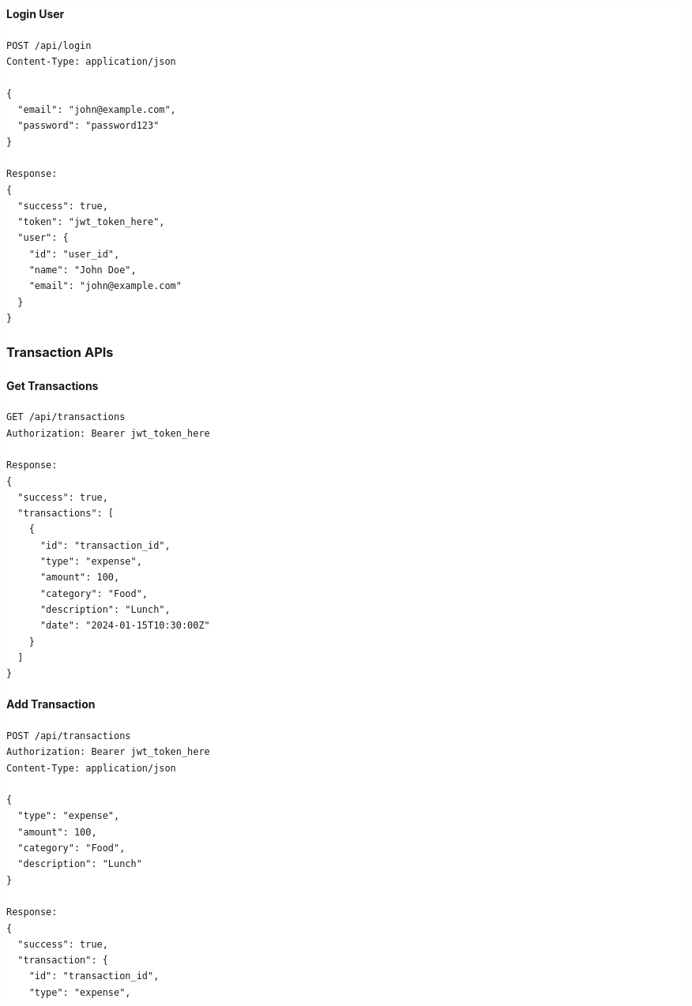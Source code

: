 #### Login User
```http
POST /api/login
Content-Type: application/json

{
  "email": "john@example.com",
  "password": "password123"
}

Response:
{
  "success": true,
  "token": "jwt_token_here",
  "user": {
    "id": "user_id",
    "name": "John Doe",
    "email": "john@example.com"
  }
}
```

### Transaction APIs

#### Get Transactions
```http
GET /api/transactions
Authorization: Bearer jwt_token_here

Response:
{
  "success": true,
  "transactions": [
    {
      "id": "transaction_id",
      "type": "expense",
      "amount": 100,
      "category": "Food",
      "description": "Lunch",
      "date": "2024-01-15T10:30:00Z"
    }
  ]
}
```

#### Add Transaction
```http
POST /api/transactions
Authorization: Bearer jwt_token_here
Content-Type: application/json

{
  "type": "expense",
  "amount": 100,
  "category": "Food",
  "description": "Lunch"
}

Response:
{
  "success": true,
  "transaction": {
    "id": "transaction_id",
    "type": "expense",
```